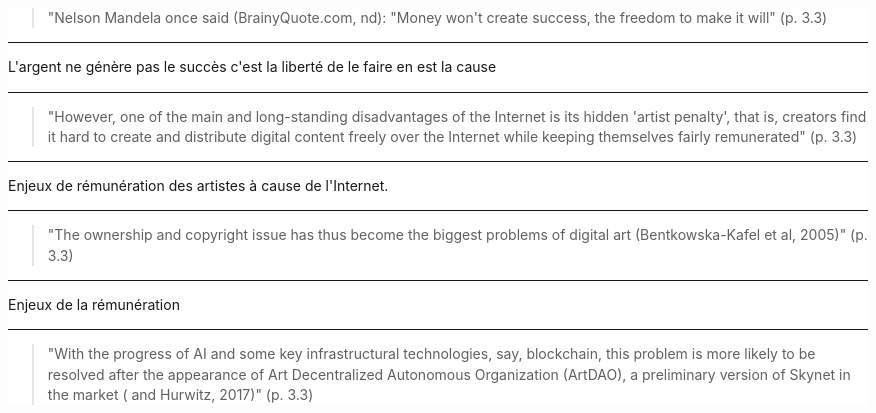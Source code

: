 

  
  
  
>"Nelson Mandela once said (BrainyQuote.com, nd): "Money won't create success, the freedom to make it will" (p. 3.3)  



----



L'argent ne génère pas le succès c'est la liberté de le faire en est la cause  
              
              
              

----



  
  
  
>"However, one of the main and long-standing disadvantages of the Internet is its hidden 'artist penalty', that is, creators find it hard to create and distribute digital content freely over the Internet while keeping themselves fairly remunerated" (p. 3.3)  



----



Enjeux de rémunération des artistes à cause de l'Internet.  
              
              
              

----



  
  
  
>"The ownership and copyright issue has thus become the biggest problems of digital art (Bentkowska-Kafel et al, 2005)" (p. 3.3)  



----



Enjeux de la rémunération  
              
              
              

----



  
  
  
>"With the progress of AI and some key infrastructural technologies, say, blockchain, this problem is more likely to be resolved after the appearance of Art Decentralized Autonomous Organization (ArtDAO), a preliminary version of Skynet in the market ( and Hurwitz, 2017)" (p. 3.3)  


